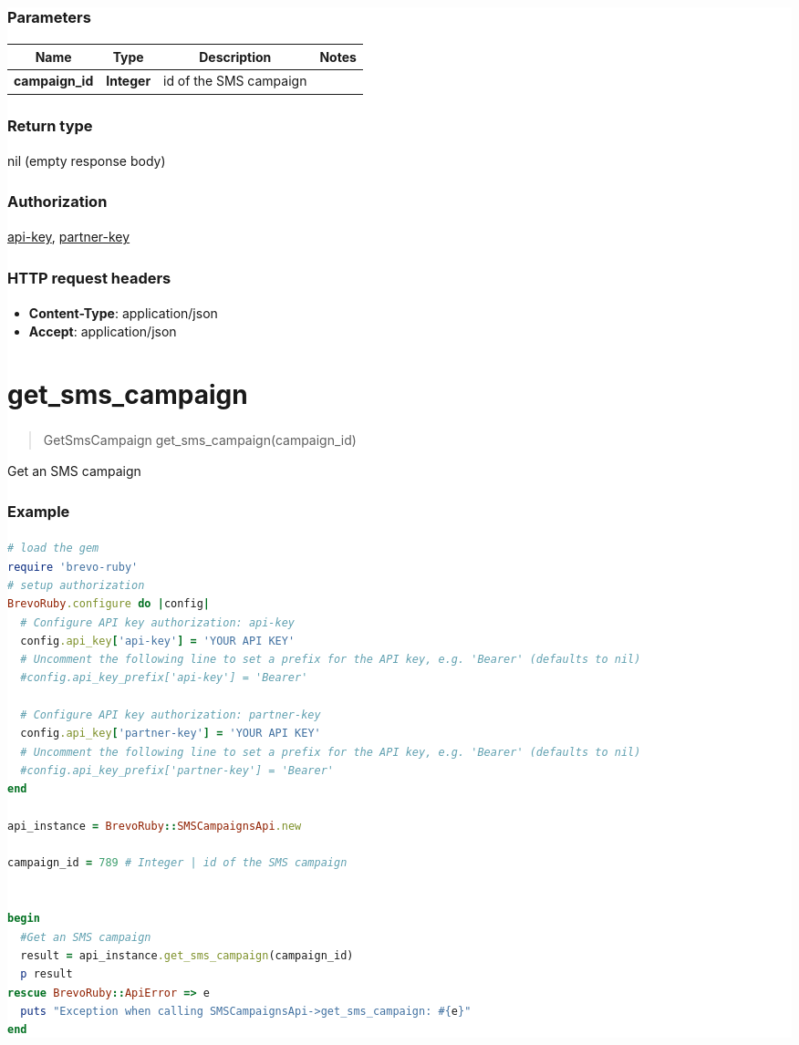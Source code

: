 ### Parameters

Name | Type | Description  | Notes
------------- | ------------- | ------------- | -------------
 **campaign_id** | **Integer**| id of the SMS campaign | 

### Return type

nil (empty response body)

### Authorization

[api-key](../README.md#api-key), [partner-key](../README.md#partner-key)

### HTTP request headers

 - **Content-Type**: application/json
 - **Accept**: application/json



# **get_sms_campaign**
> GetSmsCampaign get_sms_campaign(campaign_id)

Get an SMS campaign

### Example
```ruby
# load the gem
require 'brevo-ruby'
# setup authorization
BrevoRuby.configure do |config|
  # Configure API key authorization: api-key
  config.api_key['api-key'] = 'YOUR API KEY'
  # Uncomment the following line to set a prefix for the API key, e.g. 'Bearer' (defaults to nil)
  #config.api_key_prefix['api-key'] = 'Bearer'

  # Configure API key authorization: partner-key
  config.api_key['partner-key'] = 'YOUR API KEY'
  # Uncomment the following line to set a prefix for the API key, e.g. 'Bearer' (defaults to nil)
  #config.api_key_prefix['partner-key'] = 'Bearer'
end

api_instance = BrevoRuby::SMSCampaignsApi.new

campaign_id = 789 # Integer | id of the SMS campaign


begin
  #Get an SMS campaign
  result = api_instance.get_sms_campaign(campaign_id)
  p result
rescue BrevoRuby::ApiError => e
  puts "Exception when calling SMSCampaignsApi->get_sms_campaign: #{e}"
end
```
